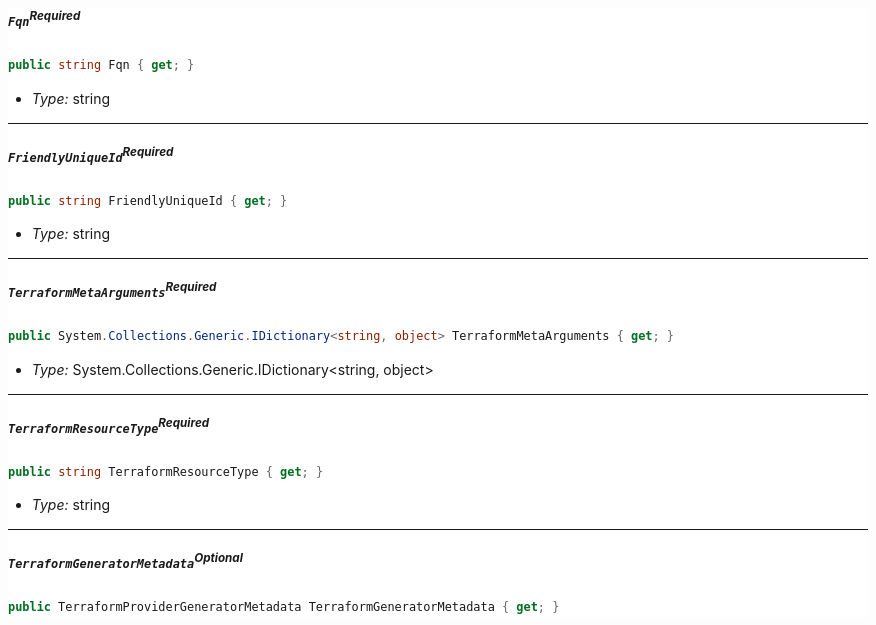 
##### `Fqn`<sup>Required</sup> <a name="Fqn" id="@cdktf/provider-databricks.sqlGlobalConfig.SqlGlobalConfig.property.fqn"></a>

```csharp
public string Fqn { get; }
```

- *Type:* string

---

##### `FriendlyUniqueId`<sup>Required</sup> <a name="FriendlyUniqueId" id="@cdktf/provider-databricks.sqlGlobalConfig.SqlGlobalConfig.property.friendlyUniqueId"></a>

```csharp
public string FriendlyUniqueId { get; }
```

- *Type:* string

---

##### `TerraformMetaArguments`<sup>Required</sup> <a name="TerraformMetaArguments" id="@cdktf/provider-databricks.sqlGlobalConfig.SqlGlobalConfig.property.terraformMetaArguments"></a>

```csharp
public System.Collections.Generic.IDictionary<string, object> TerraformMetaArguments { get; }
```

- *Type:* System.Collections.Generic.IDictionary<string, object>

---

##### `TerraformResourceType`<sup>Required</sup> <a name="TerraformResourceType" id="@cdktf/provider-databricks.sqlGlobalConfig.SqlGlobalConfig.property.terraformResourceType"></a>

```csharp
public string TerraformResourceType { get; }
```

- *Type:* string

---

##### `TerraformGeneratorMetadata`<sup>Optional</sup> <a name="TerraformGeneratorMetadata" id="@cdktf/provider-databricks.sqlGlobalConfig.SqlGlobalConfig.property.terraformGeneratorMetadata"></a>

```csharp
public TerraformProviderGeneratorMetadata TerraformGeneratorMetadata { get; }
```
